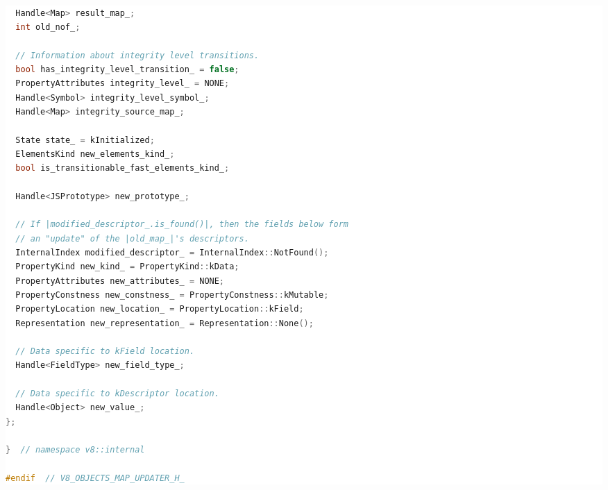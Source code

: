 ```c
  Handle<Map> result_map_;
  int old_nof_;

  // Information about integrity level transitions.
  bool has_integrity_level_transition_ = false;
  PropertyAttributes integrity_level_ = NONE;
  Handle<Symbol> integrity_level_symbol_;
  Handle<Map> integrity_source_map_;

  State state_ = kInitialized;
  ElementsKind new_elements_kind_;
  bool is_transitionable_fast_elements_kind_;

  Handle<JSPrototype> new_prototype_;

  // If |modified_descriptor_.is_found()|, then the fields below form
  // an "update" of the |old_map_|'s descriptors.
  InternalIndex modified_descriptor_ = InternalIndex::NotFound();
  PropertyKind new_kind_ = PropertyKind::kData;
  PropertyAttributes new_attributes_ = NONE;
  PropertyConstness new_constness_ = PropertyConstness::kMutable;
  PropertyLocation new_location_ = PropertyLocation::kField;
  Representation new_representation_ = Representation::None();

  // Data specific to kField location.
  Handle<FieldType> new_field_type_;

  // Data specific to kDescriptor location.
  Handle<Object> new_value_;
};

}  // namespace v8::internal

#endif  // V8_OBJECTS_MAP_UPDATER_H_
```